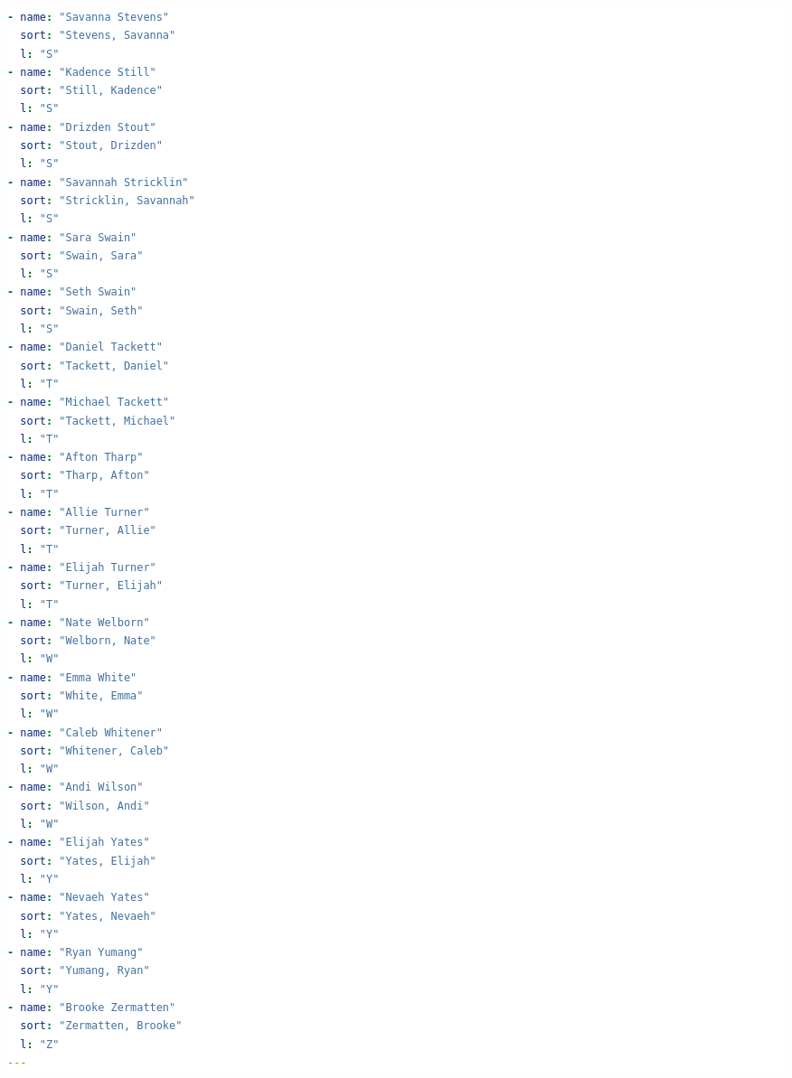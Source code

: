 ```yaml
- name: "Savanna Stevens"
  sort: "Stevens, Savanna"
  l: "S"
- name: "Kadence Still"
  sort: "Still, Kadence"
  l: "S"
- name: "Drizden Stout"
  sort: "Stout, Drizden"
  l: "S"
- name: "Savannah Stricklin"
  sort: "Stricklin, Savannah"
  l: "S"
- name: "Sara Swain"
  sort: "Swain, Sara"
  l: "S"
- name: "Seth Swain"
  sort: "Swain, Seth"
  l: "S"
- name: "Daniel Tackett"
  sort: "Tackett, Daniel"
  l: "T"
- name: "Michael Tackett"
  sort: "Tackett, Michael"
  l: "T"
- name: "Afton Tharp"
  sort: "Tharp, Afton"
  l: "T"
- name: "Allie Turner"
  sort: "Turner, Allie"
  l: "T"
- name: "Elijah Turner"
  sort: "Turner, Elijah"
  l: "T"
- name: "Nate Welborn"
  sort: "Welborn, Nate"
  l: "W"
- name: "Emma White"
  sort: "White, Emma"
  l: "W"
- name: "Caleb Whitener"
  sort: "Whitener, Caleb"
  l: "W"
- name: "Andi Wilson"
  sort: "Wilson, Andi"
  l: "W"
- name: "Elijah Yates"
  sort: "Yates, Elijah"
  l: "Y"
- name: "Nevaeh Yates"
  sort: "Yates, Nevaeh"
  l: "Y"
- name: "Ryan Yumang"
  sort: "Yumang, Ryan"
  l: "Y"
- name: "Brooke Zermatten"
  sort: "Zermatten, Brooke"
  l: "Z"
---
```
